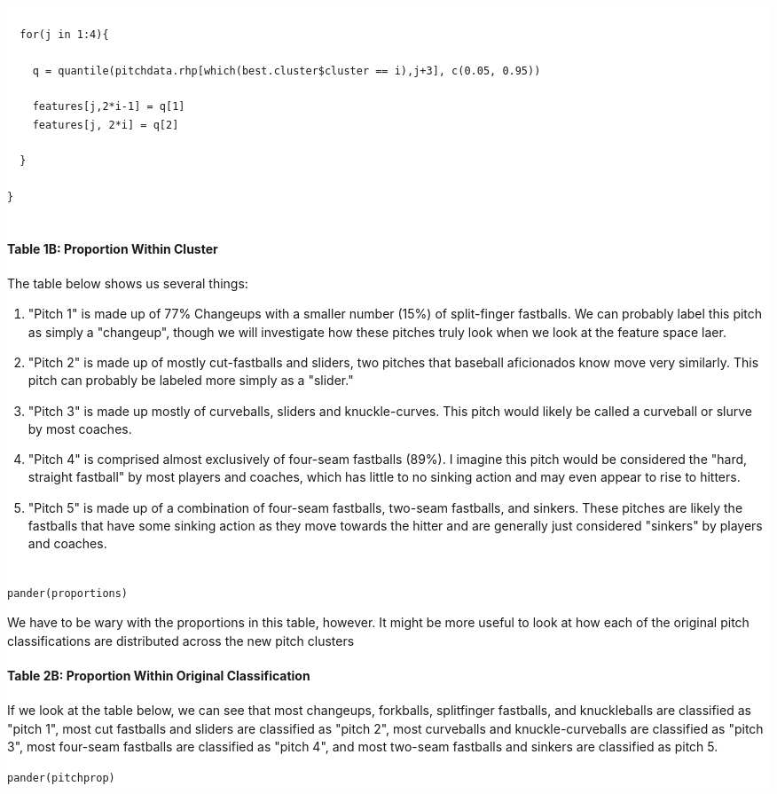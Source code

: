 ```{r echo = F}
  
  for(j in 1:4){
    
    q = quantile(pitchdata.rhp[which(best.cluster$cluster == i),j+3], c(0.05, 0.95))
    
    features[j,2*i-1] = q[1]
    features[j, 2*i] = q[2]
    
  }
  
}


```

#### Table 1B: Proportion Within Cluster

The table below shows us several things:

1) "Pitch 1" is made up of 77% Changeups with a smaller number (15%) of split-finger fastballs. We can probably label this pitch as simply a "changeup", though we will investigate how these pitches truly look when we look at the feature space laer.

2) "Pitch 2" is made up of mostly cut-fastballs and sliders, two pitches that baseball aficionados know move very similarly. This pitch can probably be labeled more simply as a "slider."

3) "Pitch 3" is made up mostly of curveballs, sliders and knuckle-curves. This pitch would likely be called a curveball or slurve by most coaches.

4) "Pitch 4" is comprised almost exclusively of four-seam fastballs (89%). I imagine this pitch would be considered the "hard, straight fastball" by most players and coaches, which has little to no sinking action and may even appear to rise to hitters.

5) "Pitch 5" is made up of a combination of four-seam fastballs, two-seam fastballs, and sinkers. These pitches are likely the fastballs that have some sinking action as they move towards the hitter and are generally just considered "sinkers" by players and coaches.

```{r echo = F}

pander(proportions)

```

We have to be wary with the proportions in this table, however. It might be more useful to look at how each of the original pitch classifications are distributed across the new pitch clusters

#### Table 2B: Proportion Within Original Classification

If we look at the table below, we can see that most changeups, forkballs, splitfinger fastballs, and knuckleballs are classified as "pitch 1", most cut fastballs and sliders are classified as "pitch 2", most curveballs and knuckle-curveballs are classified as "pitch 3", most four-seam fastballs are classified as "pitch 4", and most two-seam fastballs and sinkers are classified as pitch 5.

```{r echo = F}
pander(pitchprop)

```
